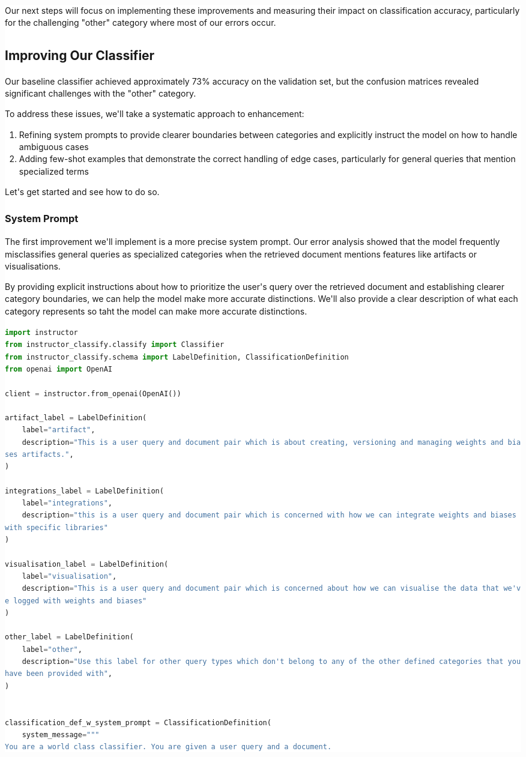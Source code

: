 Our next steps will focus on implementing these improvements and measuring their impact on classification accuracy, particularly for the challenging "other" category where most of our errors occur.

## Improving Our Classifier

Our baseline classifier achieved approximately 73% accuracy on the validation set, but the confusion matrices revealed significant challenges with the "other" category. 

To address these issues, we'll take a systematic approach to enhancement:

1. Refining system prompts to provide clearer boundaries between categories and explicitly instruct the model on how to handle ambiguous cases
2. Adding few-shot examples that demonstrate the correct handling of edge cases, particularly for general queries that mention specialized terms

Let's get started and see how to do so.

### System Prompt

The first improvement we'll implement is a more precise system prompt. Our error analysis showed that the model frequently misclassifies general queries as specialized categories when the retrieved document mentions features like artifacts or visualisations.

By providing explicit instructions about how to prioritize the user's query over the retrieved document and establishing clearer category boundaries, we can help the model make more accurate distinctions. We'll also provide a clear description of what each category represents so taht the model can make more accurate distinctions.


```python
import instructor
from instructor_classify.classify import Classifier
from instructor_classify.schema import LabelDefinition, ClassificationDefinition
from openai import OpenAI

client = instructor.from_openai(OpenAI())

artifact_label = LabelDefinition(
    label="artifact",
    description="This is a user query and document pair which is about creating, versioning and managing weights and biases artifacts.",
)

integrations_label = LabelDefinition(
    label="integrations",
    description="this is a user query and document pair which is concerned with how we can integrate weights and biases with specific libraries"
)

visualisation_label = LabelDefinition(
    label="visualisation",
    description="This is a user query and document pair which is concerned about how we can visualise the data that we've logged with weights and biases"
)

other_label = LabelDefinition(
    label="other",
    description="Use this label for other query types which don't belong to any of the other defined categories that you have been provided with",
)


classification_def_w_system_prompt = ClassificationDefinition(
    system_message="""
You are a world class classifier. You are given a user query and a document. 

```